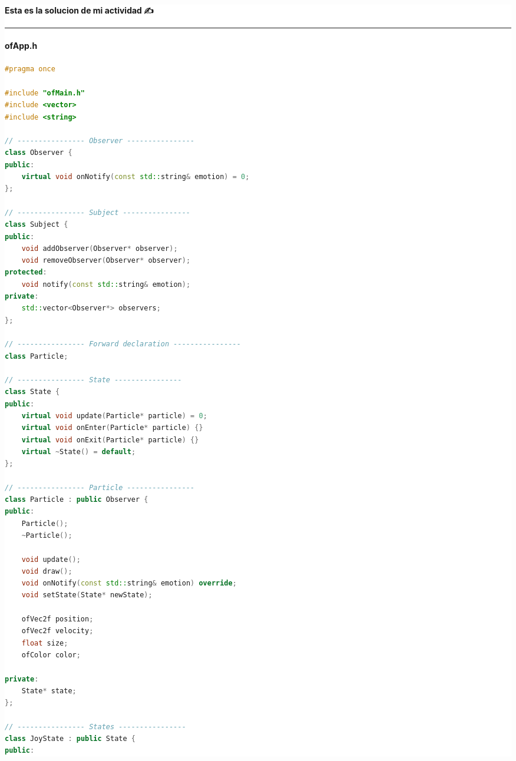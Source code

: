 #### Esta es la solucion de mi actividad ✍️
---

#### **ofApp.h**
``` cpp
#pragma once

#include "ofMain.h"
#include <vector>
#include <string>

// ---------------- Observer ----------------
class Observer {
public:
    virtual void onNotify(const std::string& emotion) = 0;
};

// ---------------- Subject ----------------
class Subject {
public:
    void addObserver(Observer* observer);
    void removeObserver(Observer* observer);
protected:
    void notify(const std::string& emotion);
private:
    std::vector<Observer*> observers;
};

// ---------------- Forward declaration ----------------
class Particle;

// ---------------- State ----------------
class State {
public:
    virtual void update(Particle* particle) = 0;
    virtual void onEnter(Particle* particle) {}
    virtual void onExit(Particle* particle) {}
    virtual ~State() = default;
};

// ---------------- Particle ----------------
class Particle : public Observer {
public:
    Particle();
    ~Particle();

    void update();
    void draw();
    void onNotify(const std::string& emotion) override;
    void setState(State* newState);

    ofVec2f position;
    ofVec2f velocity;
    float size;
    ofColor color;

private:
    State* state;
};

// ---------------- States ----------------
class JoyState : public State {
public:
```